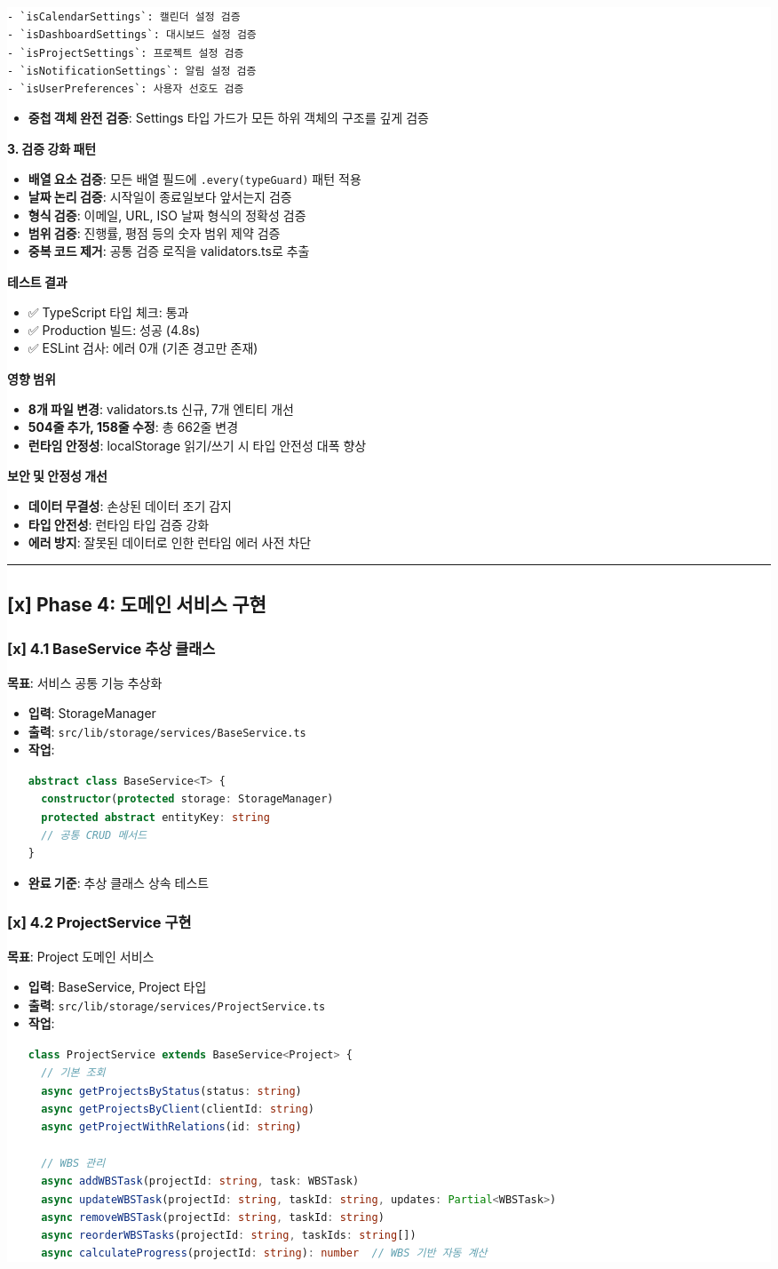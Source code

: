     - `isCalendarSettings`: 캘린더 설정 검증
    - `isDashboardSettings`: 대시보드 설정 검증
    - `isProjectSettings`: 프로젝트 설정 검증
    - `isNotificationSettings`: 알림 설정 검증
    - `isUserPreferences`: 사용자 선호도 검증
  - **중첩 객체 완전 검증**: Settings 타입 가드가 모든 하위 객체의 구조를 깊게 검증

**3. 검증 강화 패턴**
- **배열 요소 검증**: 모든 배열 필드에 `.every(typeGuard)` 패턴 적용
- **날짜 논리 검증**: 시작일이 종료일보다 앞서는지 검증
- **형식 검증**: 이메일, URL, ISO 날짜 형식의 정확성 검증
- **범위 검증**: 진행률, 평점 등의 숫자 범위 제약 검증
- **중복 코드 제거**: 공통 검증 로직을 validators.ts로 추출

**테스트 결과**
- ✅ TypeScript 타입 체크: 통과
- ✅ Production 빌드: 성공 (4.8s)
- ✅ ESLint 검사: 에러 0개 (기존 경고만 존재)

**영향 범위**
- **8개 파일 변경**: validators.ts 신규, 7개 엔티티 개선
- **504줄 추가, 158줄 수정**: 총 662줄 변경
- **런타임 안정성**: localStorage 읽기/쓰기 시 타입 안전성 대폭 향상

**보안 및 안정성 개선**
- **데이터 무결성**: 손상된 데이터 조기 감지
- **타입 안전성**: 런타임 타입 검증 강화
- **에러 방지**: 잘못된 데이터로 인한 런타임 에러 사전 차단

---

## [x] Phase 4: 도메인 서비스 구현

### [x] 4.1 BaseService 추상 클래스
**목표**: 서비스 공통 기능 추상화
- **입력**: StorageManager
- **출력**: `src/lib/storage/services/BaseService.ts`
- **작업**:
  ```typescript
  abstract class BaseService<T> {
    constructor(protected storage: StorageManager)
    protected abstract entityKey: string
    // 공통 CRUD 메서드
  }
  ```
- **완료 기준**: 추상 클래스 상속 테스트

### [x] 4.2 ProjectService 구현
**목표**: Project 도메인 서비스
- **입력**: BaseService, Project 타입
- **출력**: `src/lib/storage/services/ProjectService.ts`
- **작업**:
  ```typescript
  class ProjectService extends BaseService<Project> {
    // 기본 조회
    async getProjectsByStatus(status: string)
    async getProjectsByClient(clientId: string)
    async getProjectWithRelations(id: string)

    // WBS 관리
    async addWBSTask(projectId: string, task: WBSTask)
    async updateWBSTask(projectId: string, taskId: string, updates: Partial<WBSTask>)
    async removeWBSTask(projectId: string, taskId: string)
    async reorderWBSTasks(projectId: string, taskIds: string[])
    async calculateProgress(projectId: string): number  // WBS 기반 자동 계산
  ```